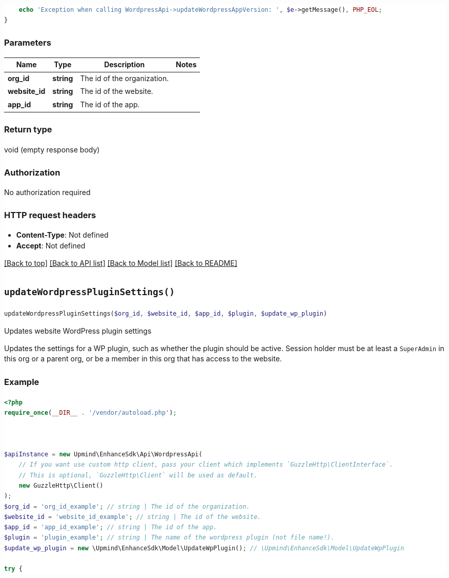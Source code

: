 ```php
    echo 'Exception when calling WordpressApi->updateWordpressAppVersion: ', $e->getMessage(), PHP_EOL;
}
```

### Parameters

| Name | Type | Description  | Notes |
| ------------- | ------------- | ------------- | ------------- |
| **org_id** | **string**| The id of the organization. | |
| **website_id** | **string**| The id of the website. | |
| **app_id** | **string**| The id of the app. | |

### Return type

void (empty response body)

### Authorization

No authorization required

### HTTP request headers

- **Content-Type**: Not defined
- **Accept**: Not defined

[[Back to top]](#) [[Back to API list]](../../README.md#endpoints)
[[Back to Model list]](../../README.md#models)
[[Back to README]](../../README.md)

## `updateWordpressPluginSettings()`

```php
updateWordpressPluginSettings($org_id, $website_id, $app_id, $plugin, $update_wp_plugin)
```

Updates website WordPress plugin settings

Updates the settings for a WP plugin, such as whether the plugin should be active. Session holder must be at least a `SuperAdmin` in this org or a parent org, or be a member in this org that has access to the website.

### Example

```php
<?php
require_once(__DIR__ . '/vendor/autoload.php');



$apiInstance = new Upmind\EnhanceSdk\Api\WordpressApi(
    // If you want use custom http client, pass your client which implements `GuzzleHttp\ClientInterface`.
    // This is optional, `GuzzleHttp\Client` will be used as default.
    new GuzzleHttp\Client()
);
$org_id = 'org_id_example'; // string | The id of the organization.
$website_id = 'website_id_example'; // string | The id of the website.
$app_id = 'app_id_example'; // string | The id of the app.
$plugin = 'plugin_example'; // string | The name of the wordpress plugin (not file name!).
$update_wp_plugin = new \Upmind\EnhanceSdk\Model\UpdateWpPlugin(); // \Upmind\EnhanceSdk\Model\UpdateWpPlugin

try {
```